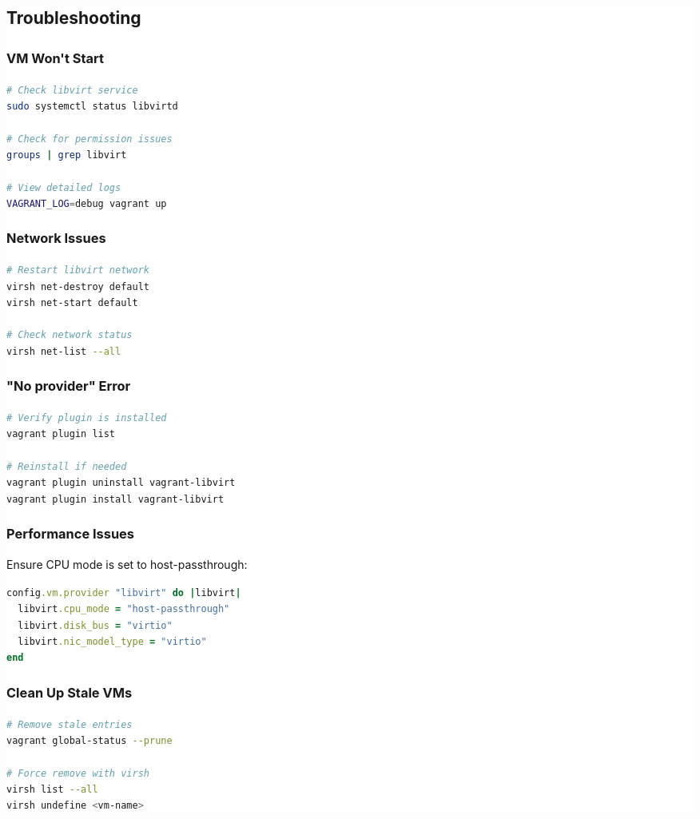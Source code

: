 ## Troubleshooting

### VM Won't Start

```bash
# Check libvirt service
sudo systemctl status libvirtd

# Check for permission issues
groups | grep libvirt

# View detailed logs
VAGRANT_LOG=debug vagrant up
```

### Network Issues

```bash
# Restart libvirt network
virsh net-destroy default
virsh net-start default

# Check network status
virsh net-list --all
```

### "No provider" Error

```bash
# Verify plugin is installed
vagrant plugin list

# Reinstall if needed
vagrant plugin uninstall vagrant-libvirt
vagrant plugin install vagrant-libvirt
```

### Performance Issues

Ensure CPU mode is set to host-passthrough:

```ruby
config.vm.provider "libvirt" do |libvirt|
  libvirt.cpu_mode = "host-passthrough"
  libvirt.disk_bus = "virtio"
  libvirt.nic_model_type = "virtio"
end
```

### Clean Up Stale VMs

```bash
# Remove stale entries
vagrant global-status --prune

# Force remove with virsh
virsh list --all
virsh undefine <vm-name>
```
